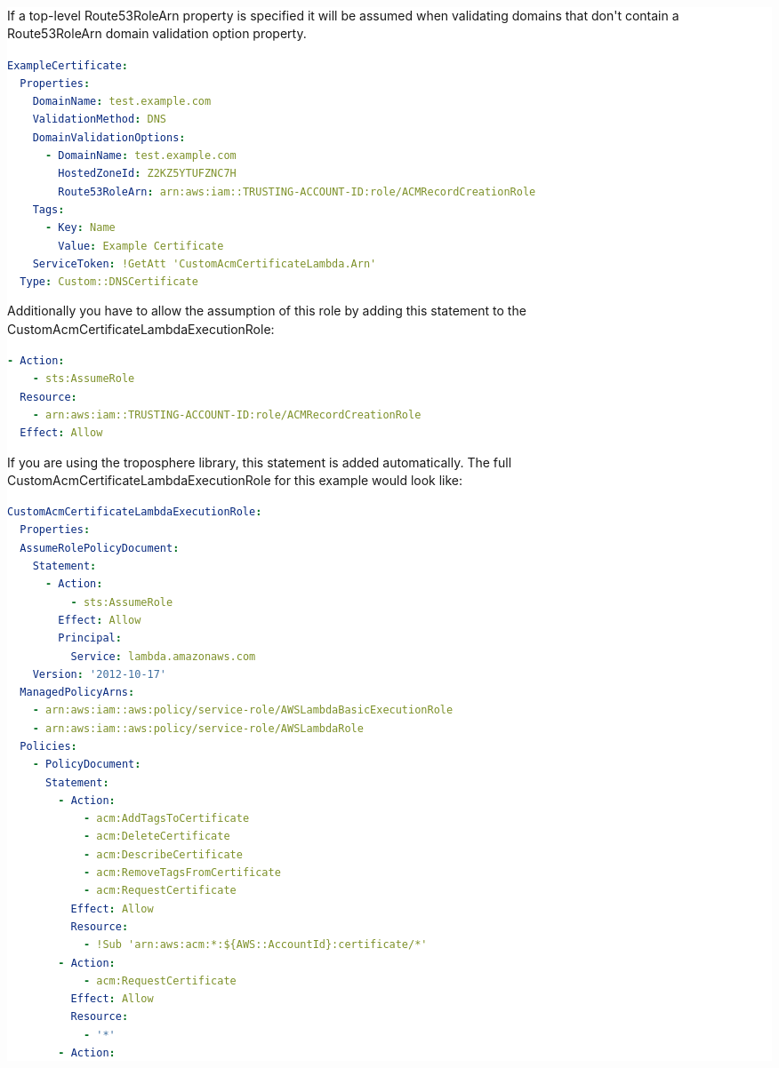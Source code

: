 If a top-level Route53RoleArn property is specified it will be assumed when validating domains that don't contain a
Route53RoleArn domain validation option property.

```yaml
ExampleCertificate:
  Properties:
    DomainName: test.example.com
    ValidationMethod: DNS
    DomainValidationOptions:
      - DomainName: test.example.com
        HostedZoneId: Z2KZ5YTUFZNC7H
        Route53RoleArn: arn:aws:iam::TRUSTING-ACCOUNT-ID:role/ACMRecordCreationRole
    Tags:
      - Key: Name
        Value: Example Certificate
    ServiceToken: !GetAtt 'CustomAcmCertificateLambda.Arn'
  Type: Custom::DNSCertificate
```

Additionally you have to allow the assumption of this role by adding this statement to the CustomAcmCertificateLambdaExecutionRole:

```yaml
- Action:
    - sts:AssumeRole
  Resource:
    - arn:aws:iam::TRUSTING-ACCOUNT-ID:role/ACMRecordCreationRole
  Effect: Allow
```

If you are using the troposphere library, this statement is added automatically. The full CustomAcmCertificateLambdaExecutionRole
for this example would look like:

```yaml
CustomAcmCertificateLambdaExecutionRole:
  Properties:
  AssumeRolePolicyDocument:
    Statement:
      - Action:
          - sts:AssumeRole
        Effect: Allow
        Principal:
          Service: lambda.amazonaws.com
    Version: '2012-10-17'
  ManagedPolicyArns:
    - arn:aws:iam::aws:policy/service-role/AWSLambdaBasicExecutionRole
    - arn:aws:iam::aws:policy/service-role/AWSLambdaRole
  Policies:
    - PolicyDocument:
      Statement:
        - Action:
            - acm:AddTagsToCertificate
            - acm:DeleteCertificate
            - acm:DescribeCertificate
            - acm:RemoveTagsFromCertificate
            - acm:RequestCertificate
          Effect: Allow
          Resource:
            - !Sub 'arn:aws:acm:*:${AWS::AccountId}:certificate/*'
        - Action:
            - acm:RequestCertificate
          Effect: Allow
          Resource:
            - '*'
        - Action:
```